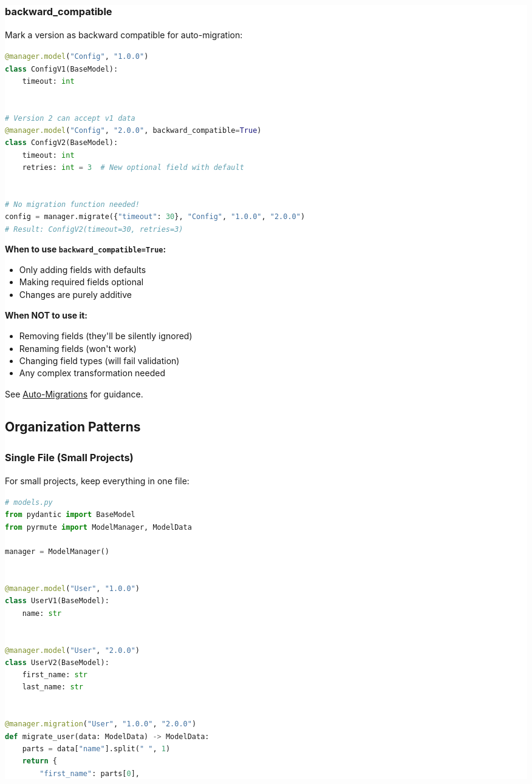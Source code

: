 ### backward_compatible

Mark a version as backward compatible for auto-migration:

```python
@manager.model("Config", "1.0.0")
class ConfigV1(BaseModel):
    timeout: int


# Version 2 can accept v1 data
@manager.model("Config", "2.0.0", backward_compatible=True)
class ConfigV2(BaseModel):
    timeout: int
    retries: int = 3  # New optional field with default


# No migration function needed!
config = manager.migrate({"timeout": 30}, "Config", "1.0.0", "2.0.0")
# Result: ConfigV2(timeout=30, retries=3)
```

**When to use `backward_compatible=True`:**

- Only adding fields with defaults
- Making required fields optional
- Changes are purely additive

**When NOT to use it:**

- Removing fields (they'll be silently ignored)
- Renaming fields (won't work)
- Changing field types (will fail validation)
- Any complex transformation needed

See [Auto-Migrations](auto-migrations.md) for guidance.

## Organization Patterns

### Single File (Small Projects)

For small projects, keep everything in one file:

```python
# models.py
from pydantic import BaseModel
from pyrmute import ModelManager, ModelData

manager = ModelManager()


@manager.model("User", "1.0.0")
class UserV1(BaseModel):
    name: str


@manager.model("User", "2.0.0")
class UserV2(BaseModel):
    first_name: str
    last_name: str


@manager.migration("User", "1.0.0", "2.0.0")
def migrate_user(data: ModelData) -> ModelData:
    parts = data["name"].split(" ", 1)
    return {
        "first_name": parts[0],
```
